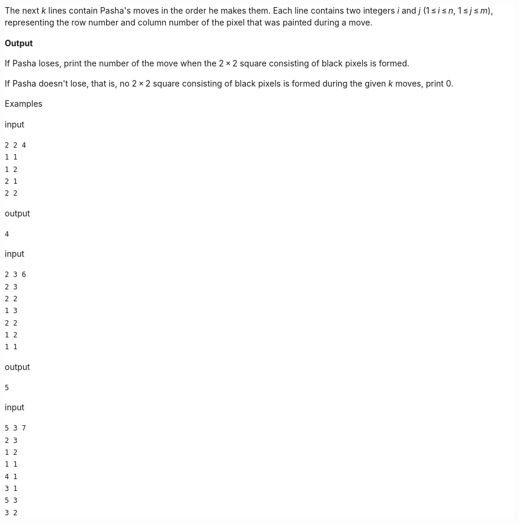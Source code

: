 The next *k* lines contain Pasha's moves in the order he makes them. Each line contains two integers *i* and *j* (1 ≤ *i* ≤ *n*, 1 ≤ *j* ≤ *m*), representing the row number and column number of the pixel that was painted during a move.

**Output**

If Pasha loses, print the number of the move when the 2 × 2 square consisting of black pixels is formed.

If Pasha doesn't lose, that is, no 2 × 2 square consisting of black pixels is formed during the given *k* moves, print 0.

Examples

input

```
2 2 4
1 1
1 2
2 1
2 2
```

output

```
4
```

input

```
2 3 6
2 3
2 2
1 3
2 2
1 2
1 1
```

output

```
5
```

input

```
5 3 7
2 3
1 2
1 1
4 1
3 1
5 3
3 2
```
